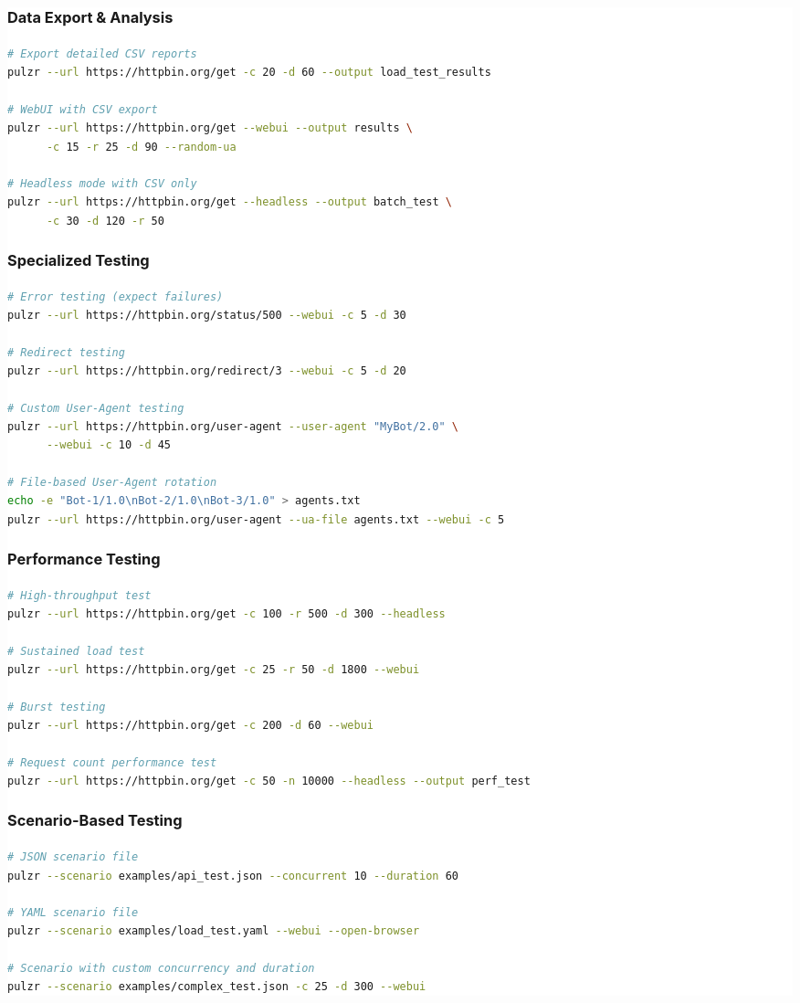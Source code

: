 ### Data Export & Analysis
```bash
# Export detailed CSV reports
pulzr --url https://httpbin.org/get -c 20 -d 60 --output load_test_results

# WebUI with CSV export
pulzr --url https://httpbin.org/get --webui --output results \
      -c 15 -r 25 -d 90 --random-ua

# Headless mode with CSV only
pulzr --url https://httpbin.org/get --headless --output batch_test \
      -c 30 -d 120 -r 50
```

### Specialized Testing
```bash
# Error testing (expect failures)
pulzr --url https://httpbin.org/status/500 --webui -c 5 -d 30

# Redirect testing
pulzr --url https://httpbin.org/redirect/3 --webui -c 5 -d 20

# Custom User-Agent testing
pulzr --url https://httpbin.org/user-agent --user-agent "MyBot/2.0" \
      --webui -c 10 -d 45

# File-based User-Agent rotation
echo -e "Bot-1/1.0\nBot-2/1.0\nBot-3/1.0" > agents.txt
pulzr --url https://httpbin.org/user-agent --ua-file agents.txt --webui -c 5
```

### Performance Testing
```bash
# High-throughput test
pulzr --url https://httpbin.org/get -c 100 -r 500 -d 300 --headless

# Sustained load test
pulzr --url https://httpbin.org/get -c 25 -r 50 -d 1800 --webui

# Burst testing
pulzr --url https://httpbin.org/get -c 200 -d 60 --webui

# Request count performance test
pulzr --url https://httpbin.org/get -c 50 -n 10000 --headless --output perf_test
```

### Scenario-Based Testing
```bash
# JSON scenario file
pulzr --scenario examples/api_test.json --concurrent 10 --duration 60

# YAML scenario file  
pulzr --scenario examples/load_test.yaml --webui --open-browser

# Scenario with custom concurrency and duration
pulzr --scenario examples/complex_test.json -c 25 -d 300 --webui
```
